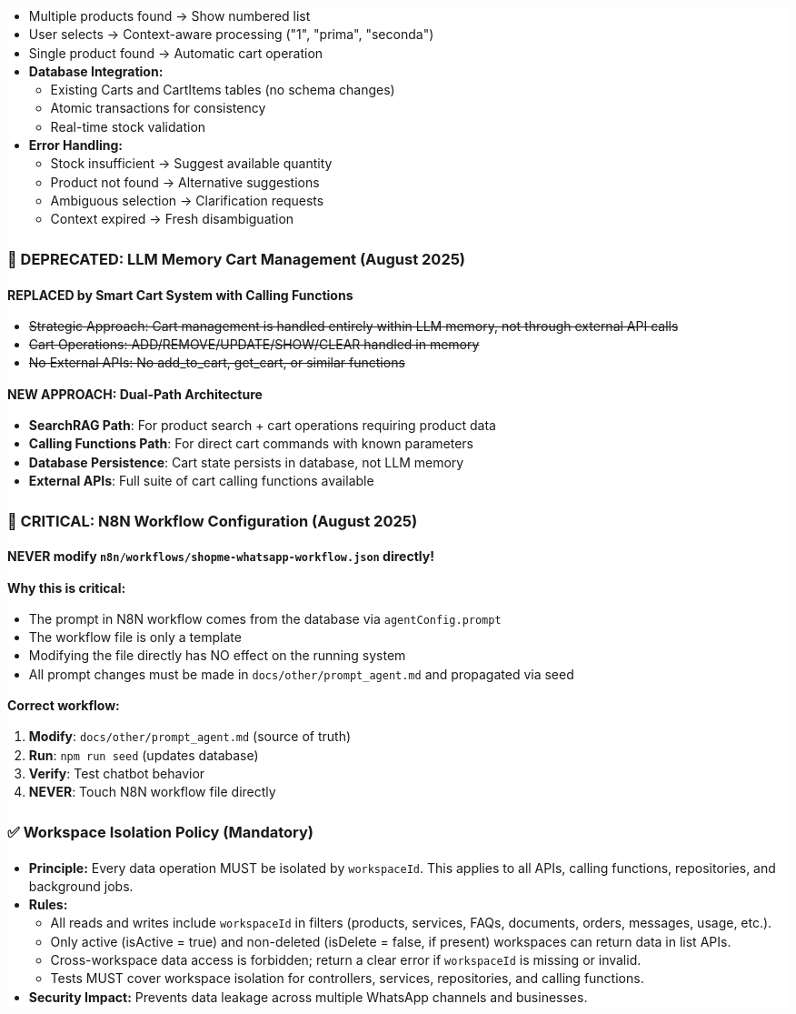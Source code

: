   - Multiple products found → Show numbered list
  - User selects → Context-aware processing ("1", "prima", "seconda")
  - Single product found → Automatic cart operation
- **Database Integration:**
  - Existing Carts and CartItems tables (no schema changes)
  - Atomic transactions for consistency
  - Real-time stock validation
- **Error Handling:**
  - Stock insufficient → Suggest available quantity
  - Product not found → Alternative suggestions
  - Ambiguous selection → Clarification requests
  - Context expired → Fresh disambiguation

### 🚨 DEPRECATED: LLM Memory Cart Management (August 2025)

**REPLACED by Smart Cart System with Calling Functions**

- ~~Strategic Approach: Cart management is handled entirely within LLM memory, not through external API calls~~
- ~~Cart Operations: ADD/REMOVE/UPDATE/SHOW/CLEAR handled in memory~~
- ~~No External APIs: No add_to_cart, get_cart, or similar functions~~

**NEW APPROACH: Dual-Path Architecture**

- **SearchRAG Path**: For product search + cart operations requiring product data
- **Calling Functions Path**: For direct cart commands with known parameters
- **Database Persistence**: Cart state persists in database, not LLM memory
- **External APIs**: Full suite of cart calling functions available

### 🚨 CRITICAL: N8N Workflow Configuration (August 2025)

**NEVER modify `n8n/workflows/shopme-whatsapp-workflow.json` directly!**

**Why this is critical:**

- The prompt in N8N workflow comes from the database via `agentConfig.prompt`
- The workflow file is only a template
- Modifying the file directly has NO effect on the running system
- All prompt changes must be made in `docs/other/prompt_agent.md` and propagated via seed

**Correct workflow:**

1. **Modify**: `docs/other/prompt_agent.md` (source of truth)
2. **Run**: `npm run seed` (updates database)
3. **Verify**: Test chatbot behavior
4. **NEVER**: Touch N8N workflow file directly

### ✅ Workspace Isolation Policy (Mandatory)

- **Principle:** Every data operation MUST be isolated by `workspaceId`. This applies to all APIs, calling functions, repositories, and background jobs.
- **Rules:**
  - All reads and writes include `workspaceId` in filters (products, services, FAQs, documents, orders, messages, usage, etc.).
  - Only active (isActive = true) and non-deleted (isDelete = false, if present) workspaces can return data in list APIs.
  - Cross-workspace data access is forbidden; return a clear error if `workspaceId` is missing or invalid.
  - Tests MUST cover workspace isolation for controllers, services, repositories, and calling functions.
- **Security Impact:** Prevents data leakage across multiple WhatsApp channels and businesses.
